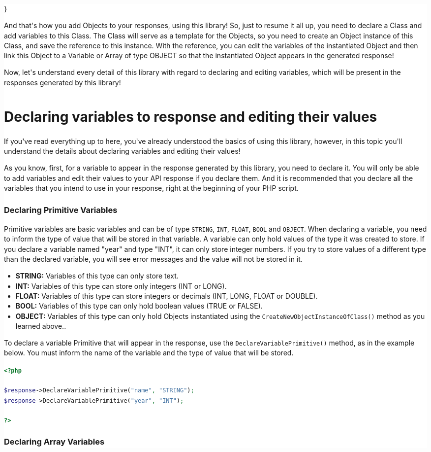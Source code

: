 ```md
}
```

And that's how you add Objects to your responses, using this library! So, just to resume it all up, you need to declare a Class and add variables to this Class. The Class will serve as a template for the Objects, so you need to create an Object instance of this Class, and save the reference to this instance. With the reference, you can edit the variables of the instantiated Object and then link this Object to a Variable or Array of type OBJECT so that the instantiated Object appears in the generated response!

Now, let's understand every detail of this library with regard to declaring and editing variables, which will be present in the responses generated by this library!

# Declaring variables to response and editing their values

If you've read everything up to here, you've already understood the basics of using this library, however, in this topic you'll understand the details about declaring variables and editing their values!

As you know, first, for a variable to appear in the response generated by this library, you need to declare it. You will only be able to add variables and edit their values to your API response if you declare them. And it is recommended that you declare all the variables that you intend to use in your response, right at the beginning of your PHP script.

<h3>Declaring Primitive Variables</h3>

Primitive variables are basic variables and can be of type `STRING`, `INT`, `FLOAT`, `BOOL` and `OBJECT`. When declaring a variable, you need to inform the type of value that will be stored in that variable. A variable can only hold values of the type it was created to store. If you declare a variable named "year" and type "INT", it can only store integer numbers. If you try to store values of a different type than the declared variable, you will see error messages and the value will not be stored in it.

- <b>STRING:</b> Variables of this type can only store text.
- <b>INT:</b> Variables of this type can store only integers (INT or LONG).
- <b>FLOAT:</b> Variables of this type can store integers or decimals (INT, LONG, FLOAT or DOUBLE).
- <b>BOOL:</b> Variables of this type can only hold boolean values (TRUE or FALSE).
- <b>OBJECT:</b> Variables of this type can only hold Objects instantiated using the `CreateNewObjectInstanceOfClass()` method as you learned above..

To declare a variable Primitive that will appear in the response, use the `DeclareVariablePrimitive()` method, as in the example below. You must inform the name of the variable and the type of value that will be stored.

```php
<?php

$response->DeclareVariablePrimitive("name", "STRING");
$response->DeclareVariablePrimitive("year", "INT");

?>
```

<h3>Declaring Array Variables</h3>

